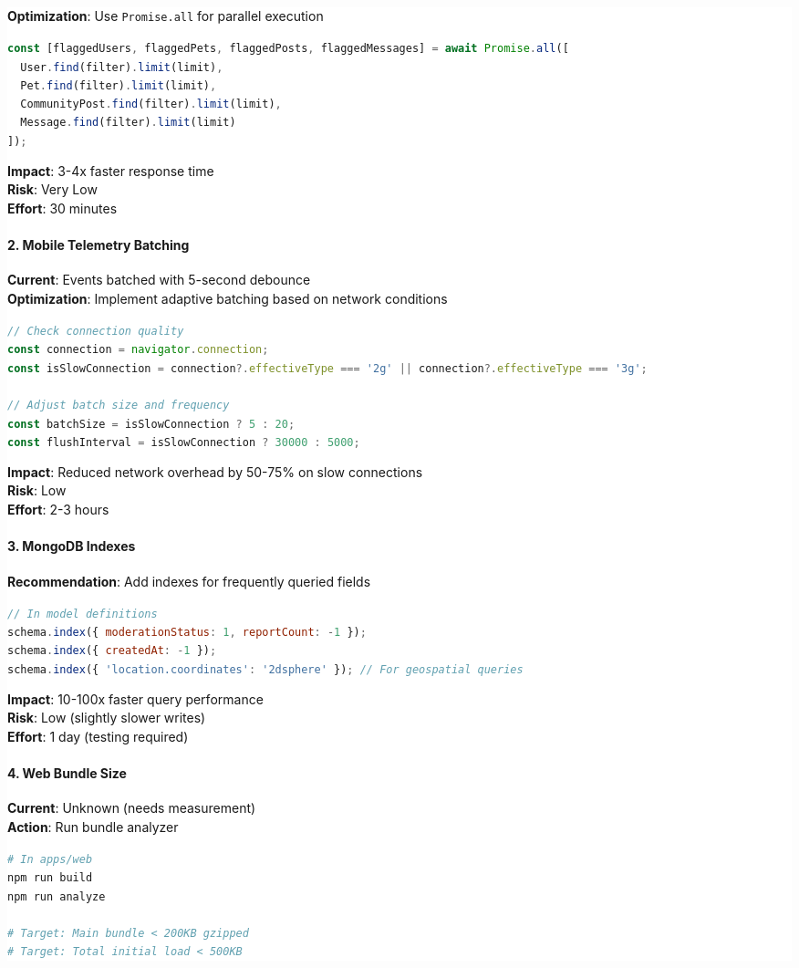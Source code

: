 **Optimization**: Use `Promise.all` for parallel execution

```typescript
const [flaggedUsers, flaggedPets, flaggedPosts, flaggedMessages] = await Promise.all([
  User.find(filter).limit(limit),
  Pet.find(filter).limit(limit),
  CommunityPost.find(filter).limit(limit),
  Message.find(filter).limit(limit)
]);
```

**Impact**: 3-4x faster response time  
**Risk**: Very Low  
**Effort**: 30 minutes

#### 2. Mobile Telemetry Batching

**Current**: Events batched with 5-second debounce  
**Optimization**: Implement adaptive batching based on network conditions

```typescript
// Check connection quality
const connection = navigator.connection;
const isSlowConnection = connection?.effectiveType === '2g' || connection?.effectiveType === '3g';

// Adjust batch size and frequency
const batchSize = isSlowConnection ? 5 : 20;
const flushInterval = isSlowConnection ? 30000 : 5000;
```

**Impact**: Reduced network overhead by 50-75% on slow connections  
**Risk**: Low  
**Effort**: 2-3 hours

#### 3. MongoDB Indexes

**Recommendation**: Add indexes for frequently queried fields

```javascript
// In model definitions
schema.index({ moderationStatus: 1, reportCount: -1 });
schema.index({ createdAt: -1 });
schema.index({ 'location.coordinates': '2dsphere' }); // For geospatial queries
```

**Impact**: 10-100x faster query performance  
**Risk**: Low (slightly slower writes)  
**Effort**: 1 day (testing required)

#### 4. Web Bundle Size

**Current**: Unknown (needs measurement)  
**Action**: Run bundle analyzer

```bash
# In apps/web
npm run build
npm run analyze

# Target: Main bundle < 200KB gzipped
# Target: Total initial load < 500KB
```
